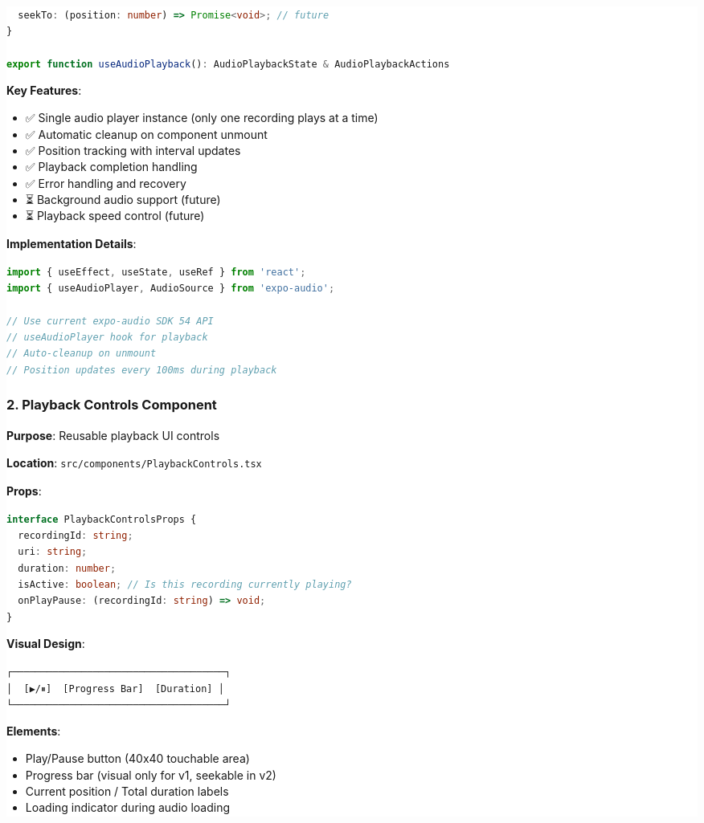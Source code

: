 ```typescript
  seekTo: (position: number) => Promise<void>; // future
}

export function useAudioPlayback(): AudioPlaybackState & AudioPlaybackActions
```

**Key Features**:
- ✅ Single audio player instance (only one recording plays at a time)
- ✅ Automatic cleanup on component unmount
- ✅ Position tracking with interval updates
- ✅ Playback completion handling
- ✅ Error handling and recovery
- ⏳ Background audio support (future)
- ⏳ Playback speed control (future)

**Implementation Details**:
```typescript
import { useEffect, useState, useRef } from 'react';
import { useAudioPlayer, AudioSource } from 'expo-audio';

// Use current expo-audio SDK 54 API
// useAudioPlayer hook for playback
// Auto-cleanup on unmount
// Position updates every 100ms during playback
```

### 2. Playback Controls Component

**Purpose**: Reusable playback UI controls

**Location**: `src/components/PlaybackControls.tsx`

**Props**:
```typescript
interface PlaybackControlsProps {
  recordingId: string;
  uri: string;
  duration: number;
  isActive: boolean; // Is this recording currently playing?
  onPlayPause: (recordingId: string) => void;
}
```

**Visual Design**:
```
┌─────────────────────────────────────┐
│  [▶/⏸]  [Progress Bar]  [Duration] │
└─────────────────────────────────────┘
```

**Elements**:
- Play/Pause button (40x40 touchable area)
- Progress bar (visual only for v1, seekable in v2)
- Current position / Total duration labels
- Loading indicator during audio loading
